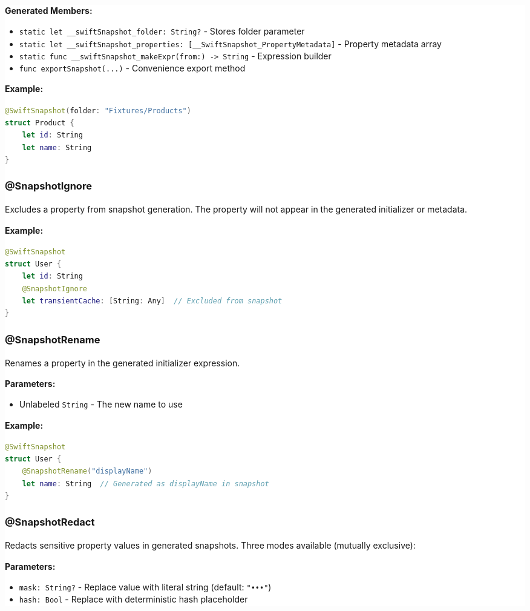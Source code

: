 **Generated Members:**
- `static let __swiftSnapshot_folder: String?` - Stores folder parameter
- `static let __swiftSnapshot_properties: [__SwiftSnapshot_PropertyMetadata]` - Property metadata array
- `static func __swiftSnapshot_makeExpr(from:) -> String` - Expression builder
- `func exportSnapshot(...)` - Convenience export method

**Example:**
```swift
@SwiftSnapshot(folder: "Fixtures/Products")
struct Product {
    let id: String
    let name: String
}
```

### @SnapshotIgnore

Excludes a property from snapshot generation. The property will not appear in the generated initializer or metadata.

**Example:**
```swift
@SwiftSnapshot
struct User {
    let id: String
    @SnapshotIgnore
    let transientCache: [String: Any]  // Excluded from snapshot
}
```

### @SnapshotRename

Renames a property in the generated initializer expression.

**Parameters:**
- Unlabeled `String` - The new name to use

**Example:**
```swift
@SwiftSnapshot
struct User {
    @SnapshotRename("displayName")
    let name: String  // Generated as displayName in snapshot
}
```

### @SnapshotRedact

Redacts sensitive property values in generated snapshots. Three modes available (mutually exclusive):

**Parameters:**
- `mask: String?` - Replace value with literal string (default: `"•••"`)
- `hash: Bool` - Replace with deterministic hash placeholder

